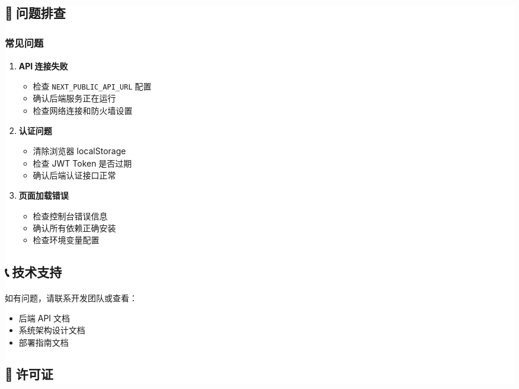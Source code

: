 ## 🐛 问题排查

### 常见问题

1. **API 连接失败**
   - 检查 `NEXT_PUBLIC_API_URL` 配置
   - 确认后端服务正在运行
   - 检查网络连接和防火墙设置

2. **认证问题**
   - 清除浏览器 localStorage
   - 检查 JWT Token 是否过期
   - 确认后端认证接口正常

3. **页面加载错误**
   - 检查控制台错误信息
   - 确认所有依赖正确安装
   - 检查环境变量配置

## 📞 技术支持

如有问题，请联系开发团队或查看：

- 后端 API 文档
- 系统架构设计文档
- 部署指南文档

## 📄 许可证

 